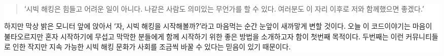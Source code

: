 > &#8216;시빅 해킹은 힘들고 어려운 일이 아니다. 나같은 사람도 의미있는 무언가를 할 수 있다. 여러분도 이 자리 이후로 저와 함께했으면 좋겠다.&#8217;

하지만 막상 밝은 모니터 앞에 앉아서 &#8216;자, 시빅 해킹을 시작해볼까?&#8217;라고 마음먹는 순간 눈앞이 새까맣게 변할 것이다. 오늘 이 코드이야기는 마음이 불타오르지만 혼자 시작하기에 무섭고 막막한 분들에게 함께 시작하기 위한 좋은 방법을 소개하고자 함이 첫번째 목적이다. 두번째는 이런 커뮤니티들로 인한 작지만 지속 가능한 시빅 해킹 문화가 사회를 조금씩 바꿀 수 있다는 믿음이 있기 때문이다.

 [1]: http://codenamu.org/wp-content/uploads/2014/08/14504086826_0512c2ff20_k.jpg
 [2]: https://www.flickr.com/photos/wowcckorea/15533425512 "20141013 by CCKorea, on Flickr"
 [3]: https://www.flickr.com/photos/wowcckorea/15306175876 "140901 by CCKorea, on Flickr"
 [4]: http://codenamu.org/wp-content/uploads/2014/10/팀포퐁_회식.jpg
 [5]: http://codenamu.org/wp-content/uploads/2014/10/Screen-Shot-2014-10-31-at-4.05.22-PM.png
 [6]: https://www.flickr.com/photos/teampopong/15479018910 "2014-09-27 by POPONG Team, on Flickr"
 [7]: http://codenamu.org/wp-content/uploads/2014/10/피스코드_해커톤.jpg
 [8]: http://codenamu.org/wp-content/uploads/2014/10/Screen-Shot-2014-10-31-at-4.23.32-PM.png